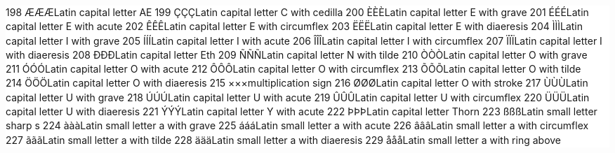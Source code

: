 <tr><td>198</td><td>&nbsp;</td><td>&#198;</td><td>&#198;</td><td>&#198;</td><td>Latin capital letter AE</td></tr>
<tr><td>199</td><td>&nbsp;</td><td>&#199;</td><td>&#199;</td><td>&#199;</td><td>Latin capital letter C with cedilla</td></tr>
<tr><td>200</td><td>&nbsp;</td><td>&#200;</td><td>&#200;</td><td>&#200;</td><td>Latin capital letter E with grave</td></tr>
<tr><td>201</td><td>&nbsp;</td><td>&#201;</td><td>&#201;</td><td>&#201;</td><td>Latin capital letter E with acute</td></tr>
<tr><td>202</td><td>&nbsp;</td><td>&#202;</td><td>&#202;</td><td>&#202;</td><td>Latin capital letter E with circumflex</td></tr>
<tr><td>203</td><td>&nbsp;</td><td>&#203;</td><td>&#203;</td><td>&#203;</td><td>Latin capital letter E with diaeresis</td></tr>
<tr><td>204</td><td>&nbsp;</td><td>&#204;</td><td>&#204;</td><td>&#204;</td><td>Latin capital letter I with grave</td></tr>
<tr><td>205</td><td>&nbsp;</td><td>&#205;</td><td>&#205;</td><td>&#205;</td><td>Latin capital letter I with acute</td></tr>
<tr><td>206</td><td>&nbsp;</td><td>&#206;</td><td>&#206;</td><td>&#206;</td><td>Latin capital letter I with circumflex</td></tr>
<tr><td>207</td><td>&nbsp;</td><td>&#207;</td><td>&#207;</td><td>&#207;</td><td>Latin capital letter I with diaeresis</td></tr>
<tr><td>208</td><td>&nbsp;</td><td>&#208;</td><td>&#208;</td><td>&#208;</td><td>Latin capital letter Eth</td></tr>
<tr><td>209</td><td>&nbsp;</td><td>&#209;</td><td>&#209;</td><td>&#209;</td><td>Latin capital letter N with tilde</td></tr>
<tr><td>210</td><td>&nbsp;</td><td>&#210;</td><td>&#210;</td><td>&#210;</td><td>Latin capital letter O with grave</td></tr>
<tr><td>211</td><td>&nbsp;</td><td>&#211;</td><td>&#211;</td><td>&#211;</td><td>Latin capital letter O with acute</td></tr>
<tr><td>212</td><td>&nbsp;</td><td>&#212;</td><td>&#212;</td><td>&#212;</td><td>Latin capital letter O with circumflex</td></tr>
<tr><td>213</td><td>&nbsp;</td><td>&#213;</td><td>&#213;</td><td>&#213;</td><td>Latin capital letter O with tilde</td></tr>
<tr><td>214</td><td>&nbsp;</td><td>&#214;</td><td>&#214;</td><td>&#214;</td><td>Latin capital letter O with diaeresis</td></tr>
<tr><td>215</td><td>&nbsp;</td><td>&#215;</td><td>&#215;</td><td>&#215;</td><td>multiplication sign</td></tr>
<tr><td>216</td><td>&nbsp;</td><td>&#216;</td><td>&#216;</td><td>&#216;</td><td>Latin capital letter O with stroke</td></tr>
<tr><td>217</td><td>&nbsp;</td><td>&#217;</td><td>&#217;</td><td>&#217;</td><td>Latin capital letter U with grave</td></tr>
<tr><td>218</td><td>&nbsp;</td><td>&#218;</td><td>&#218;</td><td>&#218;</td><td>Latin capital letter U with acute</td></tr>
<tr><td>219</td><td>&nbsp;</td><td>&#219;</td><td>&#219;</td><td>&#219;</td><td>Latin capital letter U with circumflex</td></tr>
<tr><td>220</td><td>&nbsp;</td><td>&#220;</td><td>&#220;</td><td>&#220;</td><td>Latin capital letter U with diaeresis</td></tr>
<tr><td>221</td><td>&nbsp;</td><td>&#221;</td><td>&#221;</td><td>&#221;</td><td>Latin capital letter Y with acute</td></tr>
<tr><td>222</td><td>&nbsp;</td><td>&#222;</td><td>&#222;</td><td>&#222;</td><td>Latin capital letter Thorn</td></tr>
<tr><td>223</td><td>&nbsp;</td><td>&#223;</td><td>&#223;</td><td>&#223;</td><td>Latin small letter sharp s</td></tr>
<tr><td>224</td><td>&nbsp;</td><td>&#224;</td><td>&#224;</td><td>&#224;</td><td>Latin small letter a with grave</td></tr>
<tr><td>225</td><td>&nbsp;</td><td>&#225;</td><td>&#225;</td><td>&#225;</td><td>Latin small letter a with acute</td></tr>
<tr><td>226</td><td>&nbsp;</td><td>&#226;</td><td>&#226;</td><td>&#226;</td><td>Latin small letter a with circumflex</td></tr>
<tr><td>227</td><td>&nbsp;</td><td>&#227;</td><td>&#227;</td><td>&#227;</td><td>Latin small letter a with tilde</td></tr>
<tr><td>228</td><td>&nbsp;</td><td>&#228;</td><td>&#228;</td><td>&#228;</td><td>Latin small letter a with diaeresis</td></tr>
<tr><td>229</td><td>&nbsp;</td><td>&#229;</td><td>&#229;</td><td>&#229;</td><td>Latin small letter a with ring above</td></tr>
